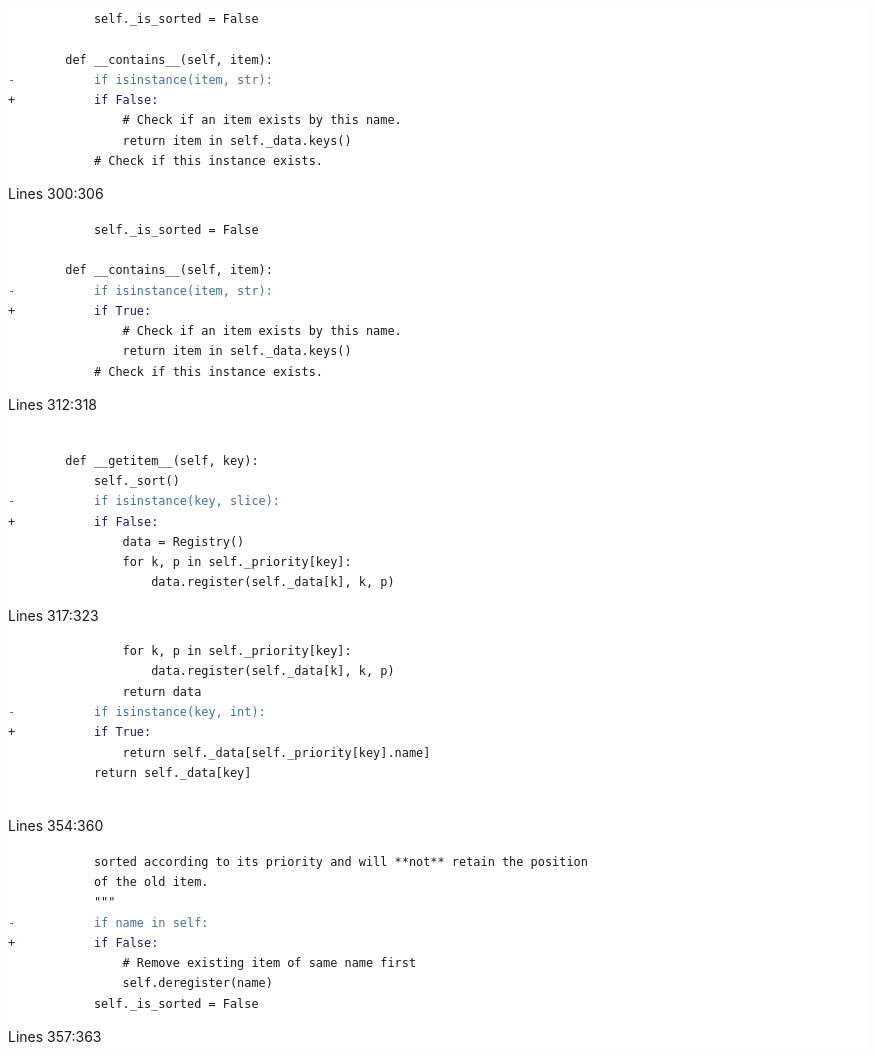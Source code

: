 ```diff
	        self._is_sorted = False
	
	    def __contains__(self, item):
-	        if isinstance(item, str):
+	        if False:
	            # Check if an item exists by this name.
	            return item in self._data.keys()
	        # Check if this instance exists.

```  
Lines 300:306

```diff
	        self._is_sorted = False
	
	    def __contains__(self, item):
-	        if isinstance(item, str):
+	        if True:
	            # Check if an item exists by this name.
	            return item in self._data.keys()
	        # Check if this instance exists.

```  
Lines 312:318

```diff
	
	    def __getitem__(self, key):
	        self._sort()
-	        if isinstance(key, slice):
+	        if False:
	            data = Registry()
	            for k, p in self._priority[key]:
	                data.register(self._data[k], k, p)

```  
Lines 317:323

```diff
	            for k, p in self._priority[key]:
	                data.register(self._data[k], k, p)
	            return data
-	        if isinstance(key, int):
+	        if True:
	            return self._data[self._priority[key].name]
	        return self._data[key]
	

```  
Lines 354:360

```diff
	        sorted according to its priority and will **not** retain the position
	        of the old item.
	        """
-	        if name in self:
+	        if False:
	            # Remove existing item of same name first
	            self.deregister(name)
	        self._is_sorted = False

```  
Lines 357:363

